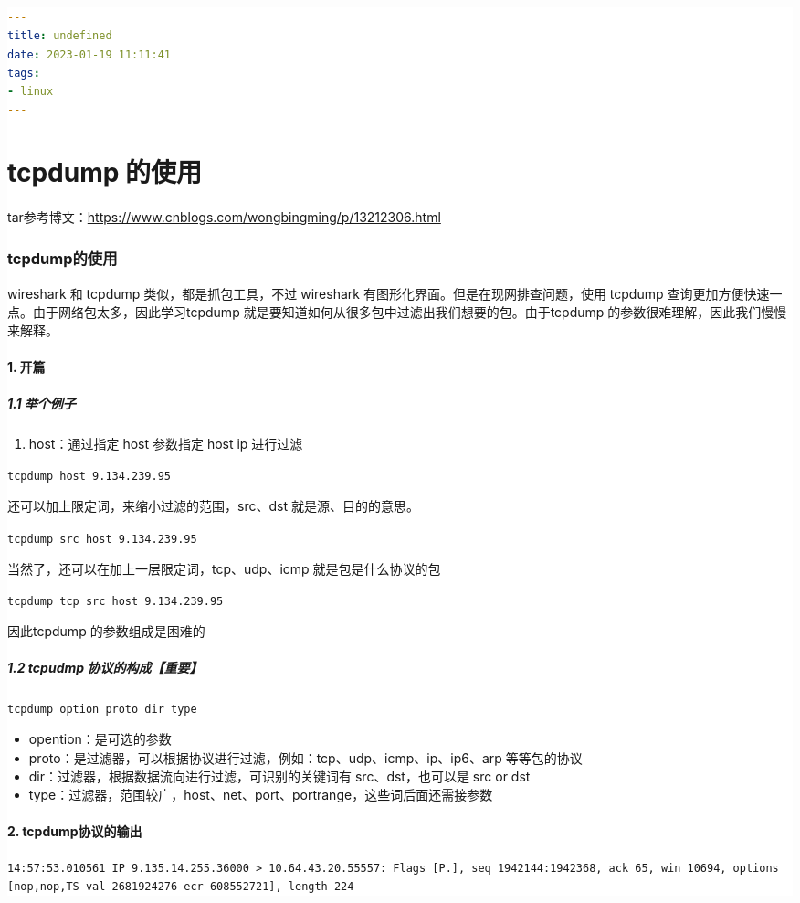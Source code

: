 ```yaml
---
title: undefined
date: 2023-01-19 11:11:41
tags:
- linux
---
```


# tcpdump 的使用

tar参考博文：https://www.cnblogs.com/wongbingming/p/13212306.html

### tcpdump的使用

wireshark 和 tcpdump 类似，都是抓包工具，不过 wireshark 有图形化界面。但是在现网排查问题，使用 tcpdump 查询更加方便快速一点。由于网络包太多，因此学习tcpdump 就是要知道如何从很多包中过滤出我们想要的包。由于tcpdump 的参数很难理解，因此我们慢慢来解释。

#### 1. 开篇

##### 1.1 举个例子

1. host：通过指定 host 参数指定 host ip 进行过滤

```
tcpdump host 9.134.239.95
```

还可以加上限定词，来缩小过滤的范围，src、dst 就是源、目的的意思。

```
tcpdump src host 9.134.239.95
```

当然了，还可以在加上一层限定词，tcp、udp、icmp 就是包是什么协议的包

```
tcpdump tcp src host 9.134.239.95
```

因此tcpdump 的参数组成是困难的
##### 1.2 tcpudmp 协议的构成【重要】

```
tcpdump option proto dir type
```

* opention：是可选的参数
* proto：是过滤器，可以根据协议进行过滤，例如：tcp、udp、icmp、ip、ip6、arp 等等包的协议
* dir：过滤器，根据数据流向进行过滤，可识别的关键词有 src、dst，也可以是 src or dst
* type：过滤器，范围较广，host、net、port、portrange，这些词后面还需接参数
#### 2. tcpdump协议的输出

```
14:57:53.010561 IP 9.135.14.255.36000 > 10.64.43.20.55557: Flags [P.], seq 1942144:1942368, ack 65, win 10694, options [nop,nop,TS val 2681924276 ecr 608552721], length 224
```

